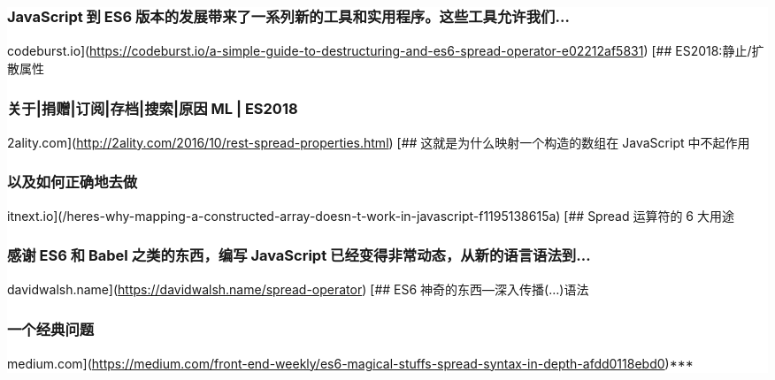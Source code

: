 ### JavaScript 到 ES6 版本的发展带来了一系列新的工具和实用程序。这些工具允许我们…

codeburst.io](https://codeburst.io/a-simple-guide-to-destructuring-and-es6-spread-operator-e02212af5831) [](http://2ality.com/2016/10/rest-spread-properties.html) [## ES2018:静止/扩散属性

### 关于|捐赠|订阅|存档|搜索|原因 ML | ES2018

2ality.com](http://2ality.com/2016/10/rest-spread-properties.html) [](/heres-why-mapping-a-constructed-array-doesn-t-work-in-javascript-f1195138615a) [## 这就是为什么映射一个构造的数组在 JavaScript 中不起作用

### 以及如何正确地去做

itnext.io](/heres-why-mapping-a-constructed-array-doesn-t-work-in-javascript-f1195138615a) [](https://davidwalsh.name/spread-operator) [## Spread 运算符的 6 大用途

### 感谢 ES6 和 Babel 之类的东西，编写 JavaScript 已经变得非常动态，从新的语言语法到…

davidwalsh.name](https://davidwalsh.name/spread-operator) [](https://medium.com/front-end-weekly/es6-magical-stuffs-spread-syntax-in-depth-afdd0118ebd0) [## ES6 神奇的东西—深入传播(…)语法

### 一个经典问题

medium.com](https://medium.com/front-end-weekly/es6-magical-stuffs-spread-syntax-in-depth-afdd0118ebd0)***